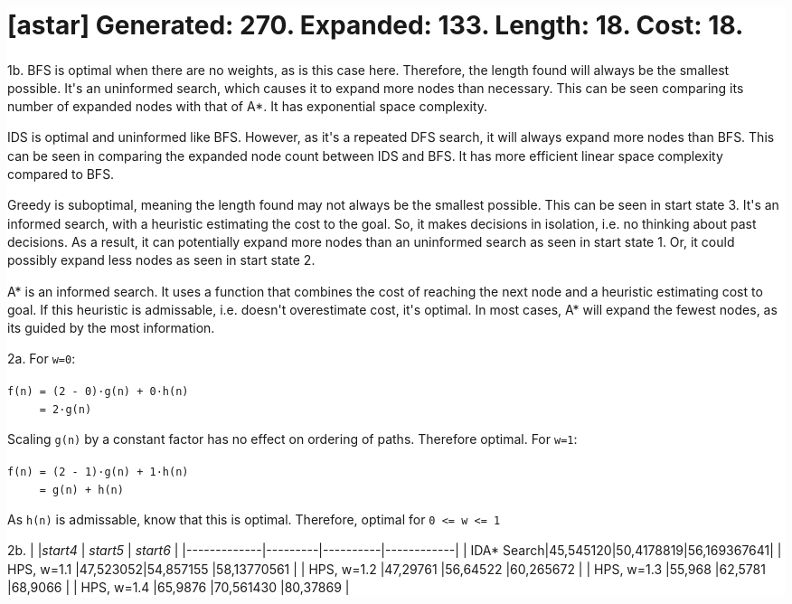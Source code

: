 # [astar] Generated: 270. Expanded: 133. Length: 18. Cost: 18.

1b.
BFS is optimal when there are no weights, as is this case here.
Therefore, the length found will always be the smallest possible.
It's an uninformed search, which causes it to expand more nodes than necessary.
This can be seen comparing its number of expanded nodes with that of A\*.
It has exponential space complexity.

IDS is optimal and uninformed like BFS. 
However, as it's a repeated DFS search, it will always expand more nodes than BFS.
This can be seen in comparing the expanded node count between IDS and BFS.
It has more efficient linear space complexity compared to BFS.

Greedy is suboptimal, meaning the length found may not always be the smallest possible.
This can be seen in start state 3.
It's an informed search, with a heuristic estimating the cost to the goal. 
So, it makes decisions in isolation, i.e. no thinking about past decisions.
As a result, it can potentially expand more nodes than an uninformed search as seen in start state 1.
Or, it could possibly expand less nodes as seen in start state 2.

A\* is an informed search.
It uses a function that combines the cost of reaching the next node and a heuristic estimating cost to goal.
If this heuristic is admissable, i.e. doesn't overestimate cost, it's optimal.
In most cases, A\* will expand the fewest nodes, as its guided by the most information.

2a.
For `w=0`:
```
f(n) = (2 - 0)·g(n) + 0·h(n) 
     = 2·g(n)
```
Scaling `g(n)` by a constant factor has no effect on ordering of paths.
Therefore optimal.
For `w=1`:
```
f(n) = (2 - 1)·g(n) + 1·h(n) 
     = g(n) + h(n)
```
As `h(n)` is admissable, know that this is optimal.
Therefore, optimal for `0 <= w <= 1`

2b.
|             |*start4* | *start5* | *start6*   |
|-------------|---------|----------|------------|
| IDA\* Search|45,545120|50,4178819|56,169367641|
| HPS, w=1.1  |47,523052|54,857155 |58,13770561 |
| HPS, w=1.2  |47,29761 |56,64522  |60,265672   |
| HPS, w=1.3  |55,968   |62,5781   |68,9066     |
| HPS, w=1.4  |65,9876  |70,561430 |80,37869    |
